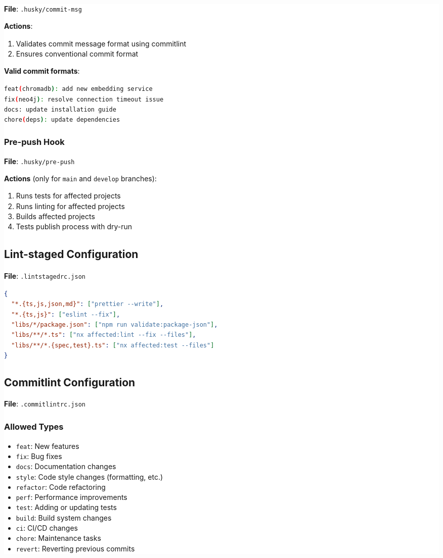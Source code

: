 **File**: `.husky/commit-msg`

**Actions**:

1. Validates commit message format using commitlint
2. Ensures conventional commit format

**Valid commit formats**:

```bash
feat(chromadb): add new embedding service
fix(neo4j): resolve connection timeout issue
docs: update installation guide
chore(deps): update dependencies
```

### Pre-push Hook

**File**: `.husky/pre-push`

**Actions** (only for `main` and `develop` branches):

1. Runs tests for affected projects
2. Runs linting for affected projects
3. Builds affected projects
4. Tests publish process with dry-run

## Lint-staged Configuration

**File**: `.lintstagedrc.json`

```json
{
  "*.{ts,js,json,md}": ["prettier --write"],
  "*.{ts,js}": ["eslint --fix"],
  "libs/*/package.json": ["npm run validate:package-json"],
  "libs/**/*.ts": ["nx affected:lint --fix --files"],
  "libs/**/*.{spec,test}.ts": ["nx affected:test --files"]
}
```

## Commitlint Configuration

**File**: `.commitlintrc.json`

### Allowed Types

- `feat`: New features
- `fix`: Bug fixes
- `docs`: Documentation changes
- `style`: Code style changes (formatting, etc.)
- `refactor`: Code refactoring
- `perf`: Performance improvements
- `test`: Adding or updating tests
- `build`: Build system changes
- `ci`: CI/CD changes
- `chore`: Maintenance tasks
- `revert`: Reverting previous commits

